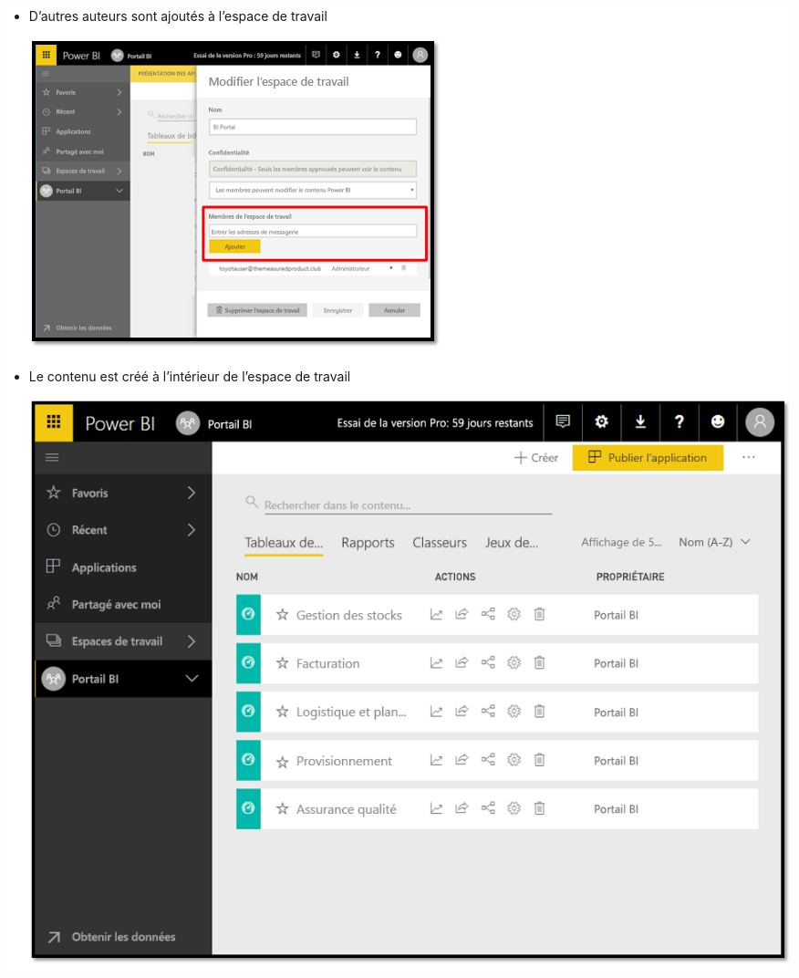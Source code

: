 
- D’autres auteurs sont ajoutés à l’espace de travail

    ![Ajouter des auteurs](media/whitepaper-azure-b2b-power-bi/whitepaper-azure-b2b-power-bi_13.png)


- Le contenu est créé à l’intérieur de l’espace de travail

    ![Créer du contenu à l’intérieur de l’espace de travail](media/whitepaper-azure-b2b-power-bi/whitepaper-azure-b2b-power-bi_14.png)
